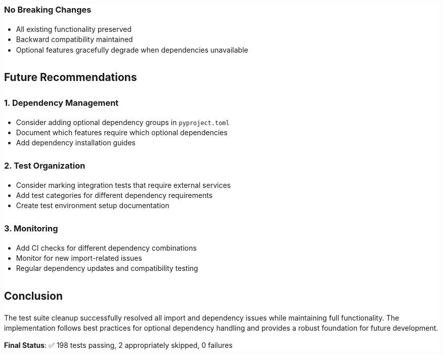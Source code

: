 ### No Breaking Changes
- All existing functionality preserved
- Backward compatibility maintained
- Optional features gracefully degrade when dependencies unavailable

## Future Recommendations

### 1. **Dependency Management**
- Consider adding optional dependency groups in `pyproject.toml`
- Document which features require which optional dependencies
- Add dependency installation guides

### 2. **Test Organization**
- Consider marking integration tests that require external services
- Add test categories for different dependency requirements
- Create test environment setup documentation

### 3. **Monitoring**
- Add CI checks for different dependency combinations
- Monitor for new import-related issues
- Regular dependency updates and compatibility testing

## Conclusion

The test suite cleanup successfully resolved all import and dependency issues while maintaining full functionality. The implementation follows best practices for optional dependency handling and provides a robust foundation for future development.

**Final Status**: ✅ 198 tests passing, 2 appropriately skipped, 0 failures

